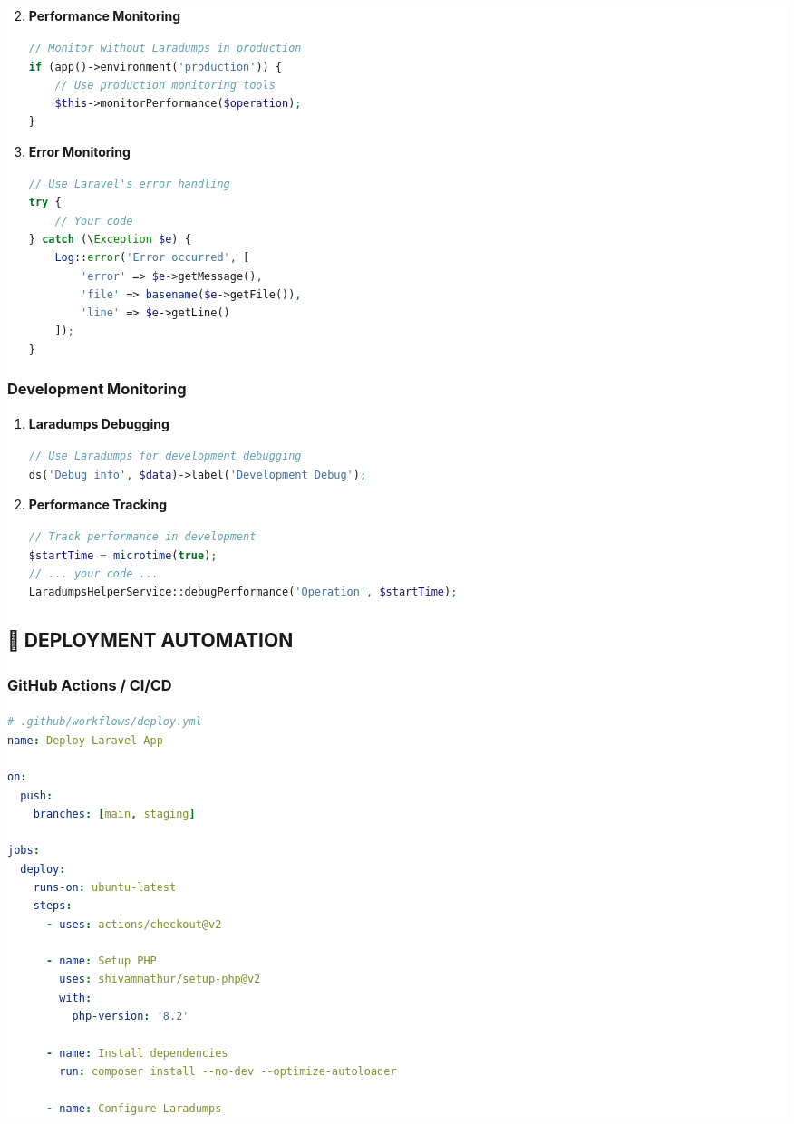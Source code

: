 2. **Performance Monitoring**
   ```php
   // Monitor without Laradumps in production
   if (app()->environment('production')) {
       // Use production monitoring tools
       $this->monitorPerformance($operation);
   }
   ```

3. **Error Monitoring**
   ```php
   // Use Laravel's error handling
   try {
       // Your code
   } catch (\Exception $e) {
       Log::error('Error occurred', [
           'error' => $e->getMessage(),
           'file' => basename($e->getFile()),
           'line' => $e->getLine()
       ]);
   }
   ```

### **Development Monitoring**

1. **Laradumps Debugging**
   ```php
   // Use Laradumps for development debugging
   ds('Debug info', $data)->label('Development Debug');
   ```

2. **Performance Tracking**
   ```php
   // Track performance in development
   $startTime = microtime(true);
   // ... your code ...
   LaradumpsHelperService::debugPerformance('Operation', $startTime);
   ```

## 🔄 **DEPLOYMENT AUTOMATION**

### **GitHub Actions / CI/CD**

```yaml
# .github/workflows/deploy.yml
name: Deploy Laravel App

on:
  push:
    branches: [main, staging]

jobs:
  deploy:
    runs-on: ubuntu-latest
    steps:
      - uses: actions/checkout@v2
      
      - name: Setup PHP
        uses: shivammathur/setup-php@v2
        with:
          php-version: '8.2'
          
      - name: Install dependencies
        run: composer install --no-dev --optimize-autoloader
        
      - name: Configure Laradumps
```